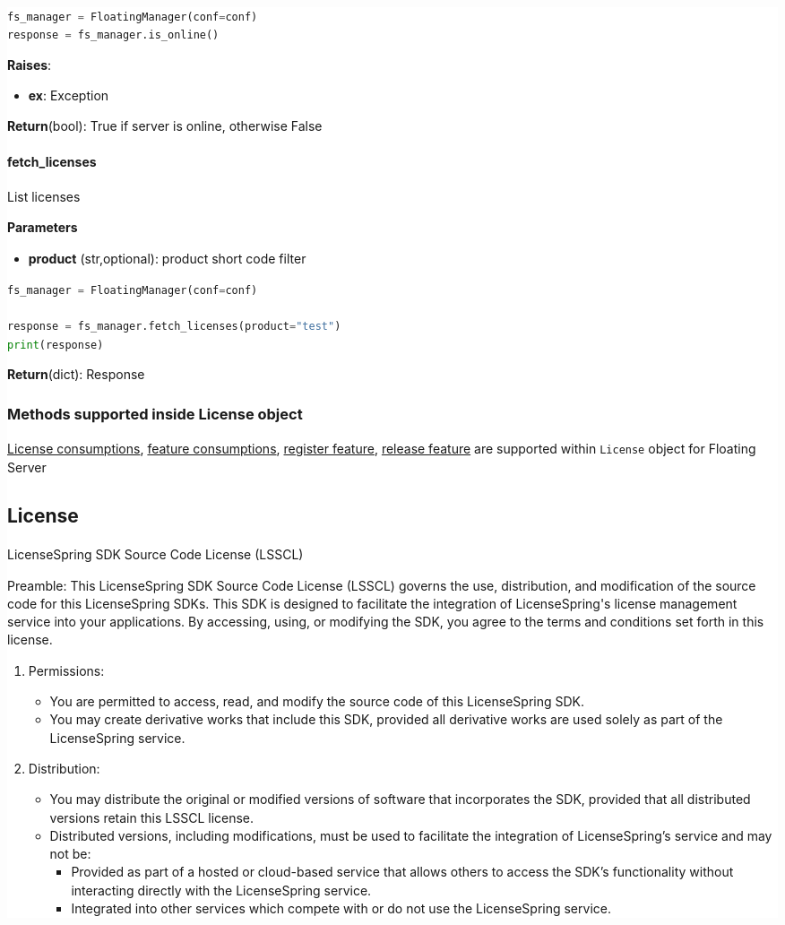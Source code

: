 ```python
fs_manager = FloatingManager(conf=conf)
response = fs_manager.is_online()
```

**Raises**:
* **ex**: Exception

**Return**(bool): True if server is online, otherwise False

#### fetch_licenses

List licenses

**Parameters**

* **product** (str,optional): product short code filter

```python
fs_manager = FloatingManager(conf=conf)

response = fs_manager.fetch_licenses(product="test")
print(response)
```

**Return**(dict): Response

### Methods supported inside License object
[License consumptions](#add-consumption), [feature consumptions](#add-feature-consumption), [register feature](#check_feature), [release feature](#release_feature) are supported within `License` object for Floating Server
                           
## License

LicenseSpring SDK Source Code License (LSSCL)

Preamble:
This LicenseSpring SDK Source Code License (LSSCL) governs the use, distribution, and modification of the source code for this LicenseSpring SDKs. This SDK is designed to facilitate the integration of LicenseSpring's license management service into your applications. By accessing, using, or modifying the SDK, you agree to the terms and conditions set forth in this license.

1. Permissions:

	* You are permitted to access, read, and modify the source code of this LicenseSpring SDK.
	* You may create derivative works that include this SDK, provided all derivative works are used solely as part of the LicenseSpring service.

2. Distribution:

	* You may distribute the original or modified versions of software that incorporates the SDK, provided that all distributed versions retain this LSSCL license.
	* Distributed versions, including modifications, must be used to facilitate the integration of LicenseSpring’s service and may not be:
		* Provided as part of a hosted or cloud-based service that allows others to access the SDK’s functionality without interacting directly with the LicenseSpring service.
		* Integrated into other services which compete with or do not use the LicenseSpring service.
